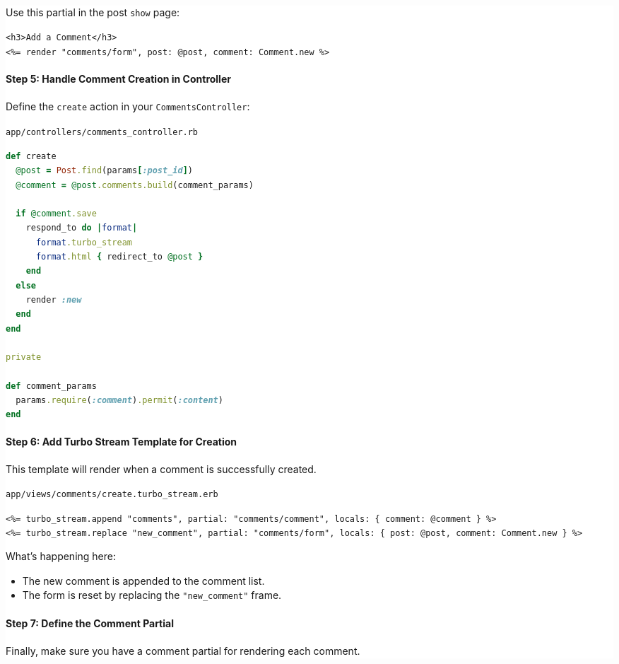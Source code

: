 Use this partial in the post `show` page:

```erb
<h3>Add a Comment</h3>
<%= render "comments/form", post: @post, comment: Comment.new %>
```

#### Step 5: Handle Comment Creation in Controller

Define the `create` action in your `CommentsController`:

`app/controllers/comments_controller.rb`

```ruby
def create
  @post = Post.find(params[:post_id])
  @comment = @post.comments.build(comment_params)

  if @comment.save
    respond_to do |format|
      format.turbo_stream
      format.html { redirect_to @post }
    end
  else
    render :new
  end
end

private

def comment_params
  params.require(:comment).permit(:content)
end
```

#### Step 6: Add Turbo Stream Template for Creation

This template will render when a comment is successfully created.

`app/views/comments/create.turbo_stream.erb`

```erb
<%= turbo_stream.append "comments", partial: "comments/comment", locals: { comment: @comment } %>
<%= turbo_stream.replace "new_comment", partial: "comments/form", locals: { post: @post, comment: Comment.new } %>

```

What’s happening here:

- The new comment is appended to the comment list.
- The form is reset by replacing the `"new_comment"` frame.

#### Step 7: Define the Comment Partial

Finally, make sure you have a comment partial for rendering each comment.
